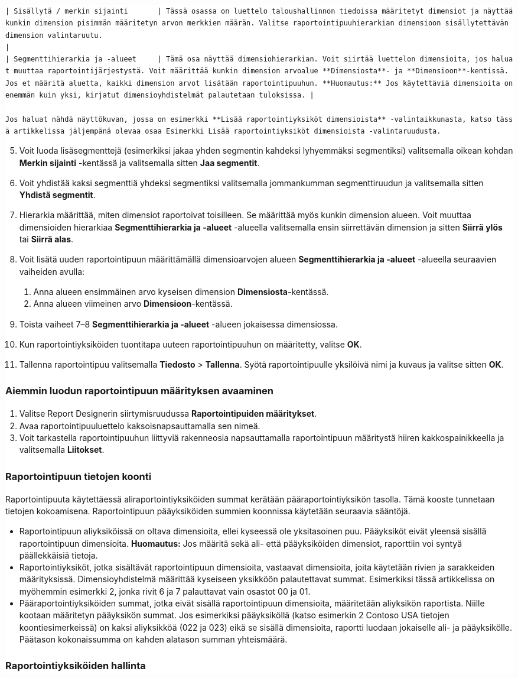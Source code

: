     | Sisällytä / merkin sijainti       | Tässä osassa on luettelo taloushallinnon tiedoissa määritetyt dimensiot ja näyttää kunkin dimension pisimmän määritetyn arvon merkkien määrän. Valitse raportointipuuhierarkian dimensioon sisällytettävän dimension valintaruutu.                                                                                                                                                                                           |
    | Segmenttihierarkia ja -alueet     | Tämä osa näyttää dimensiohierarkian. Voit siirtää luettelon dimensioita, jos haluat muuttaa raportointijärjestystä. Voit määrittää kunkin dimension arvoalue **Dimensiosta**- ja **Dimensioon**-kentissä. Jos et määritä aluetta, kaikki dimension arvot lisätään raportointipuuhun. **Huomautus:** Jos käytettäviä dimensioita on enemmän kuin yksi, kirjatut dimensioyhdistelmät palautetaan tuloksissa. |

    Jos haluat nähdä näyttökuvan, jossa on esimerkki **Lisää raportointiyksiköt dimensioista** -valintaikkunasta, katso tässä artikkelissa jäljempänä olevaa osaa Esimerkki Lisää raportointiyksiköt dimensioista -valintaruudusta.
5.  Voit luoda lisäsegmenttejä (esimerkiksi jakaa yhden segmentin kahdeksi lyhyemmäksi segmentiksi) valitsemalla oikean kohdan **Merkin sijainti** -kentässä ja valitsemalla sitten **Jaa segmentit**.
6.  Voit yhdistää kaksi segmenttiä yhdeksi segmentiksi valitsemalla jommankumman segmenttiruudun ja valitsemalla sitten **Yhdistä segmentit**.
7.  Hierarkia määrittää, miten dimensiot raportoivat toisilleen. Se määrittää myös kunkin dimension alueen. Voit muuttaa dimensioiden hierarkiaa **Segmenttihierarkia ja -alueet** -alueella valitsemalla ensin siirrettävän dimension ja sitten **Siirrä ylös** tai **Siirrä alas**.
8.  Voit lisätä uuden raportointipuun määrittämällä dimensioarvojen alueen **Segmenttihierarkia ja -alueet** -alueella seuraavien vaiheiden avulla:
    1.  Anna alueen ensimmäinen arvo kyseisen dimension **Dimensiosta**-kentässä.
    2.  Anna alueen viimeinen arvo **Dimensioon**-kentässä.

9.  Toista vaiheet 7–8 **Segmenttihierarkia ja -alueet** -alueen jokaisessa dimensiossa.
10. Kun raportointiyksiköiden tuontitapa uuteen raportointipuuhun on määritetty, valitse **OK**.
11. Tallenna raportointipuu valitsemalla **Tiedosto** &gt; **Tallenna**. Syötä raportointipuulle yksilöivä nimi ja kuvaus ja valitse sitten **OK**.

### <a name="open-an-existing-reporting-tree-definition"></a>Aiemmin luodun raportointipuun määrityksen avaaminen

1.  Valitse Report Designerin siirtymisruudussa **Raportointipuiden määritykset**.
2.  Avaa raportointipuuluettelo kaksoisnapsauttamalla sen nimeä.
3.  Voit tarkastella raportointipuuhun liittyviä rakenneosia napsauttamalla raportointipuun määritystä hiiren kakkospainikkeella ja valitsemalla **Liitokset**.

### <a name="roll-up-data-in-a-reporting-tree"></a>Raportointipuun tietojen koonti

Raportointipuuta käytettäessä aliraportointiyksiköiden summat kerätään pääraportointiyksikön tasolla. Tämä kooste tunnetaan tietojen kokoamisena. Raportointipuun pääyksiköiden summien koonnissa käytetään seuraavia sääntöjä.

-   Raportointipuun aliyksiköissä on oltava dimensioita, ellei kyseessä ole yksitasoinen puu. Pääyksiköt eivät yleensä sisällä raportointipuun dimensioita. **Huomautus:** Jos määritä sekä ali- että pääyksiköiden dimensiot, raporttiin voi syntyä päällekkäisiä tietoja.
-   Raportointiyksiköt, jotka sisältävät raportointipuun dimensioita, vastaavat dimensioita, joita käytetään rivien ja sarakkeiden määrityksissä. Dimensioyhdistelmä määrittää kyseiseen yksikköön palautettavat summat. Esimerkiksi tässä artikkelissa on myöhemmin esimerkki 2, jonka rivit 6 ja 7 palauttavat vain osastot 00 ja 01.
-   Pääraportointiyksiköiden summat, jotka eivät sisällä raportointipuun dimensioita, määritetään aliyksikön raportista. Niille kootaan määritetyn pääyksikön summat. Jos esimerkiksi pääyksiköllä (katso esimerkin 2 Contoso USA tietojen koontiesimerkeissä) on kaksi aliyksikköä (022 ja 023) eikä se sisällä dimensioita, raportti luodaan jokaiselle ali- ja pääyksikölle. Päätason kokonaissumma on kahden alatason summan yhteismäärä.

### <a name="manage-reporting-units"></a>Raportointiyksiköiden hallinta
